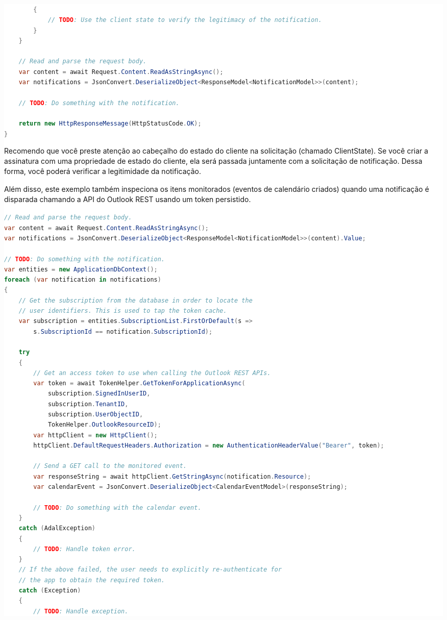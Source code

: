 ```C#
        {
            // TODO: Use the client state to verify the legitimacy of the notification.
        }
    }

    // Read and parse the request body.
    var content = await Request.Content.ReadAsStringAsync();
    var notifications = JsonConvert.DeserializeObject<ResponseModel<NotificationModel>>(content);

    // TODO: Do something with the notification.

    return new HttpResponseMessage(HttpStatusCode.OK);
}
```

Recomendo que você preste atenção ao cabeçalho do estado do cliente na solicitação (chamado ClientState). Se você criar a assinatura com uma propriedade de estado do cliente, ela será passada juntamente com a solicitação de notificação. Dessa forma, você poderá verificar a legitimidade da notificação.

Além disso, este exemplo também inspeciona os itens monitorados (eventos de calendário criados) quando uma notificação é disparada chamando a API do Outlook REST usando um token persistido.

```C#
// Read and parse the request body.
var content = await Request.Content.ReadAsStringAsync();
var notifications = JsonConvert.DeserializeObject<ResponseModel<NotificationModel>>(content).Value;

// TODO: Do something with the notification.
var entities = new ApplicationDbContext();
foreach (var notification in notifications)
{
    // Get the subscription from the database in order to locate the
    // user identifiers. This is used to tap the token cache.
    var subscription = entities.SubscriptionList.FirstOrDefault(s =>
        s.SubscriptionId == notification.SubscriptionId);

    try
    {
        // Get an access token to use when calling the Outlook REST APIs.
        var token = await TokenHelper.GetTokenForApplicationAsync(
            subscription.SignedInUserID,
            subscription.TenantID,
            subscription.UserObjectID,
            TokenHelper.OutlookResourceID);
        var httpClient = new HttpClient();
        httpClient.DefaultRequestHeaders.Authorization = new AuthenticationHeaderValue("Bearer", token);

        // Send a GET call to the monitored event.
        var responseString = await httpClient.GetStringAsync(notification.Resource);
        var calendarEvent = JsonConvert.DeserializeObject<CalendarEventModel>(responseString);

        // TODO: Do something with the calendar event.
    }
    catch (AdalException)
    {
        // TODO: Handle token error.
    }
    // If the above failed, the user needs to explicitly re-authenticate for 
    // the app to obtain the required token.
    catch (Exception)
    {
        // TODO: Handle exception.
```